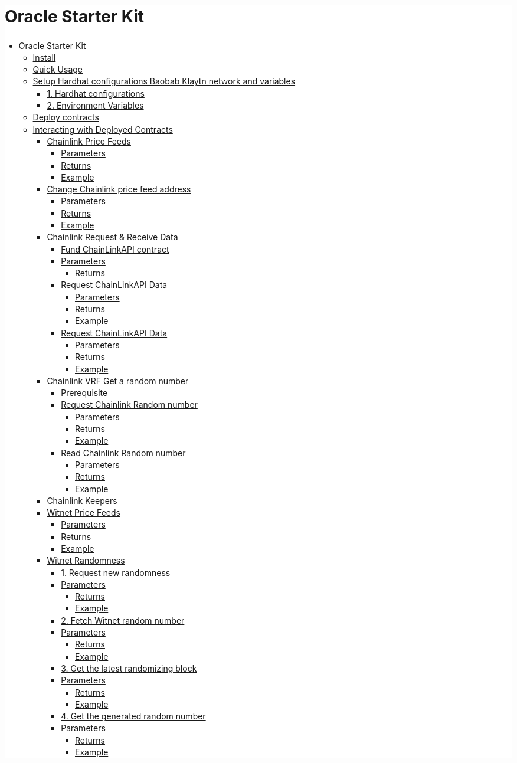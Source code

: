 # Oracle Starter Kit
- [Oracle Starter Kit](#oracle-starter-kit)
  - [Install](#install)
  - [Quick Usage](#quick-usage)
  - [Setup Hardhat configurations Baobab Klaytn network and variables](#setup-hardhat-configurations-baobab-klaytn-network-and-variables)
    - [1. Hardhat configurations](#1-hardhat-configurations)
    - [2. Environment Variables](#2-environment-variables)
  - [Deploy contracts](#deploy-contracts)
  - [Interacting with Deployed Contracts](#interacting-with-deployed-contracts)
    - [Chainlink Price Feeds](#chainlink-price-feeds)
      - [Parameters](#parameters)
      - [Returns](#returns)
      - [Example](#example)
    - [Change Chainlink price feed address](#change-chainlink-price-feed-address)
      - [Parameters](#parameters-1)
      - [Returns](#returns-1)
      - [Example](#example-1)
    - [Chainlink Request \& Receive Data](#chainlink-request--receive-data)
      - [Fund ChainLinkAPI contract](#fund-chainlinkapi-contract)
      - [Parameters](#parameters-2)
        - [Returns](#returns-2)
      - [Request ChainLinkAPI Data](#request-chainlinkapi-data)
        - [Parameters](#parameters-3)
        - [Returns](#returns-3)
        - [Example](#example-2)
      - [Request ChainLinkAPI Data](#request-chainlinkapi-data-1)
        - [Parameters](#parameters-4)
        - [Returns](#returns-4)
        - [Example](#example-3)
    - [Chainlink VRF Get a random number](#chainlink-vrf-get-a-random-number)
      - [Prerequisite](#prerequisite)
      - [Request Chainlink Random number](#request-chainlink-random-number)
        - [Parameters](#parameters-5)
        - [Returns](#returns-5)
        - [Example](#example-4)
      - [Read Chainlink Random number](#read-chainlink-random-number)
        - [Parameters](#parameters-6)
        - [Returns](#returns-6)
        - [Example](#example-5)
    - [Chainlink Keepers](#chainlink-keepers)
    - [Witnet Price Feeds](#witnet-price-feeds)
      - [Parameters](#parameters-7)
      - [Returns](#returns-7)
      - [Example](#example-6)
    - [Witnet Randomness](#witnet-randomness)
      - [1. Request new randomness](#1-request-new-randomness)
      - [Parameters](#parameters-8)
        - [Returns](#returns-8)
        - [Example](#example-7)
      - [2. Fetch Witnet random number](#2-fetch-witnet-random-number)
      - [Parameters](#parameters-9)
        - [Returns](#returns-9)
        - [Example](#example-8)
      - [3. Get the latest randomizing block](#3-get-the-latest-randomizing-block)
      - [Parameters](#parameters-10)
        - [Returns](#returns-10)
        - [Example](#example-9)
      - [4. Get the generated random number](#4-get-the-generated-random-number)
      - [Parameters](#parameters-11)
        - [Returns](#returns-11)
        - [Example](#example-10)